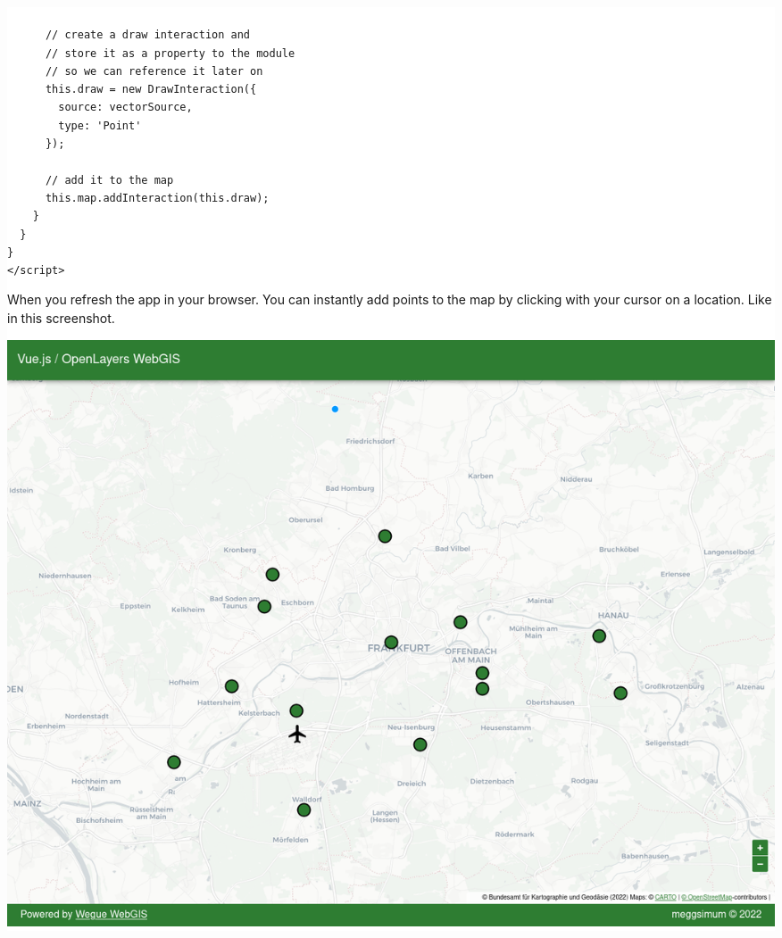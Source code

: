 ```vue

      // create a draw interaction and
      // store it as a property to the module
      // so we can reference it later on
      this.draw = new DrawInteraction({
        source: vectorSource,
        type: 'Point'
      });

      // add it to the map
      this.map.addInteraction(this.draw);
    }
  }
}
</script>
```

When you refresh the app in your browser. You can instantly add points to the map by clicking with your cursor on a location. Like in this screenshot.

![A map with manually added points](_media/workshop/point-tool-draw.png)
